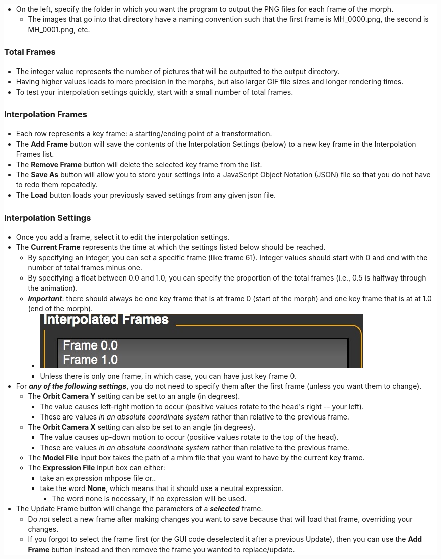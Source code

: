 * On the left, specify the folder in which you want the program to output the PNG files for each frame of the morph.
  * The images that go into that directory have a naming convention such that the first frame is MH_0000.png, the second is MH_0001.png, etc.
  
### **Total Frames**
* The integer value represents the number of pictures that will be outputted to the output directory.
* Having higher values leads to more precision in the morphs, but also larger GIF file sizes and longer rendering times.
* To test your interpolation settings quickly, start with a small number of total frames. 

### **Interpolation Frames**
* Each row represents a key frame: a starting/ending point of a transformation.
* The **Add Frame** button will save the contents of the Interpolation Settings (below) to a new key frame in the Interpolation Frames list.
* The **Remove Frame** button will delete the selected key frame from the list.
* The **Save As** button will allow you to store your settings into a JavaScript Object Notation (JSON) file so that you do not have to redo them repeatedly.
* The **Load** button loads your previously saved settings from any given json file.

### **Interpolation Settings**
* Once you add a frame, select it to edit the interpolation settings. 
* The **Current Frame** represents the time at which the settings listed below should be reached.
  * By specifying an integer, you can set a specific frame (like frame 61). Integer values should start with 0 and end with the number of total frames minus one.
  * By specifying a float between 0.0 and 1.0, you can specify the proportion of the total frames (i.e., 0.5 is halfway through the animation).
  * ***Important***: there should always be one key frame that is at frame 0 (start of the morph) and one key frame that is at at 1.0 (end of the morph).
    * ![](Frames.jpeg)
    * Unless there is only one frame, in which case, you can have just key frame 0.
* For ***any of the following settings***, you do not need to specify them after the first frame (unless you want them to change).
    * The **Orbit Camera Y** setting can be set to an angle (in degrees).
      * The value causes left-right motion to occur (positive values rotate to the head's right -- your left).
      * These are values *in an absolute coordinate system* rather than relative to the previous frame.
    * The **Orbit Camera X** setting can also be set to an angle (in degrees).
      * The value causes up-down motion to occur (positive values rotate to the top of the head).
      * These are values *in an absolute coordinate system* rather than relative to the previous frame. 
    * The **Model File** input box takes the path of a mhm file that you want to have by the current key frame.
    * The **Expression File** input box can either:
      * take an expression mhpose file or..
      * take the word **None**, which means that it should use a neutral expression.
        * The word none is necessary, if no expression will be used. 
* The Update Frame button will change the parameters of a ***selected*** frame.
  * Do *not* select a new frame after making changes you want to save because that will load that frame, overriding your changes.  
  * If you forgot to select the frame first (or the GUI code deselected it after a previous Update), then you can use the **Add Frame** button instead and then remove the frame you wanted to replace/update.
